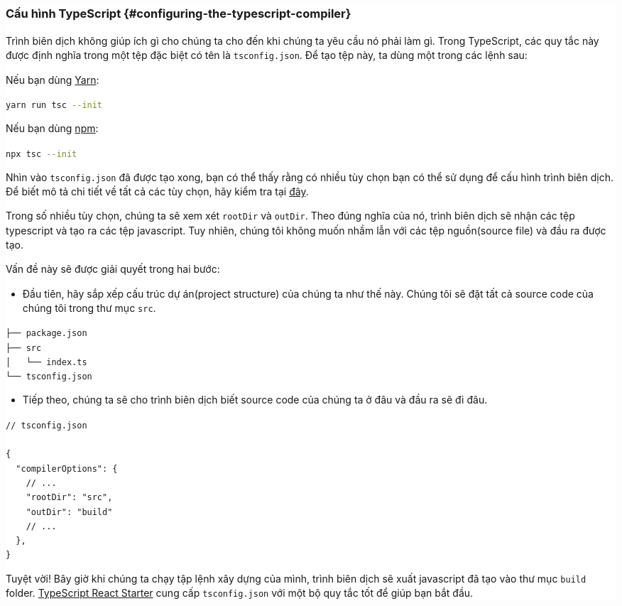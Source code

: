 ### Cấu hình TypeScript {#configuring-the-typescript-compiler}
Trình biên dịch không giúp ích gì cho chúng ta cho đến khi chúng ta yêu cầu nó phải làm gì. Trong TypeScript, các quy tắc này được định nghĩa trong một tệp đặc biệt có tên là `tsconfig.json`. Để tạo tệp này, ta dùng một trong các lệnh sau:

Nếu bạn dùng [Yarn](https://yarnpkg.com/):

```bash
yarn run tsc --init
```

Nếu bạn dùng [npm](https://www.npmjs.com/):

```bash
npx tsc --init
```

Nhìn vào `tsconfig.json` đã được tạo xong, bạn có thể thấy rằng có nhiều tùy chọn bạn có thể sử dụng để cấu hình trình biên dịch. Để biết mô tả chi tiết về tất cả các tùy chọn, hãy kiểm tra tại [đây](https://www.typescriptlang.org/docs/handbook/tsconfig-json.html).

Trong số nhiều tùy chọn, chúng ta sẽ xem xét `rootDir` và `outDir`. Theo đúng nghĩa của nó, trình biên dịch sẽ nhận các tệp typescript  và tạo ra các tệp javascript. Tuy nhiên, chúng tôi không muốn nhầm lẫn với các tệp nguồn(source file) và đầu ra được tạo.

Vấn đề này sẽ được  giải quyết trong hai bước:
* Đầu tiên, hãy sắp xếp cấu trúc dự án(project structure) của chúng ta như thế này. Chúng tôi sẽ đặt tất cả source code của chúng tôi trong thư mục `src`.

```
├── package.json
├── src
│   └── index.ts
└── tsconfig.json
```

* Tiếp theo, chúng ta sẽ cho trình biên dịch biết source code của chúng ta ở đâu và đầu ra sẽ đi đâu.

```js{6,7}
// tsconfig.json

{
  "compilerOptions": {
    // ...
    "rootDir": "src",
    "outDir": "build"
    // ...
  },
}
```

Tuyệt vời! Bây giờ khi chúng ta chạy tập lệnh xây dựng của mình, trình biên dịch sẽ xuất javascript đã tạo vào thư mục `build` folder. [TypeScript React Starter](https://github.com/Microsoft/TypeScript-React-Starter/blob/main/tsconfig.json) cung cấp `tsconfig.json` với một bộ quy tắc tốt để giúp bạn bắt đầu.
